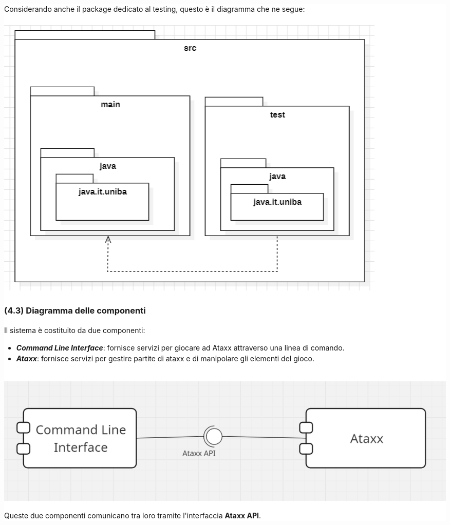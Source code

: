 Considerando anche il package dedicato al testing, questo è il diagramma che ne segue:<br><br>
![Diagramma_package_alto_livello_2](/docs/img/diagramma_dei_package_alto_livello_2.png)

### (4.3) Diagramma delle componenti
Il sistema è costituito da due componenti:
- ***Command Line Interface***: fornisce servizi per giocare ad Ataxx attraverso una linea di comando.
- ***Ataxx***:  fornisce servizi per gestire partite di ataxx e di manipolare gli elementi del gioco. <br><br>

![Diagramma delle componenti](/docs/img/diagramma_delle_componenti.png)

Queste due componenti comunicano tra loro tramite l'interfaccia **Ataxx API**.
